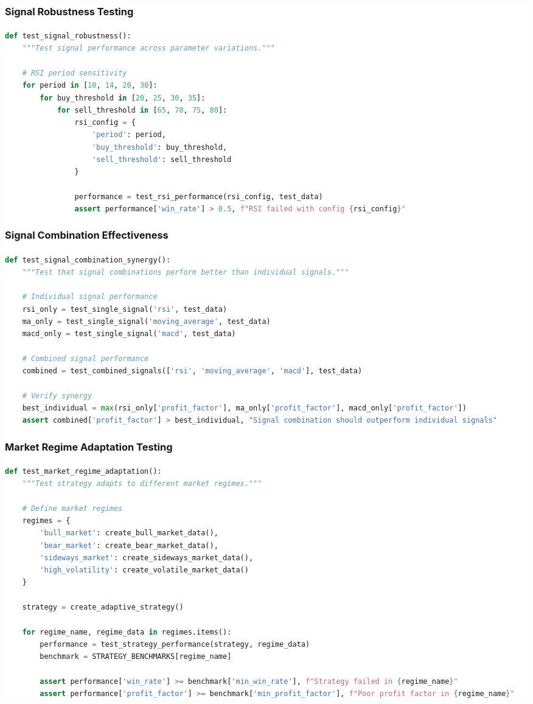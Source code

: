 ### **Signal Robustness Testing**
```python
def test_signal_robustness():
    """Test signal performance across parameter variations."""
    
    # RSI period sensitivity
    for period in [10, 14, 20, 30]:
        for buy_threshold in [20, 25, 30, 35]:  
            for sell_threshold in [65, 70, 75, 80]:
                rsi_config = {
                    'period': period,
                    'buy_threshold': buy_threshold,
                    'sell_threshold': sell_threshold
                }
                
                performance = test_rsi_performance(rsi_config, test_data)
                assert performance['win_rate'] > 0.5, f"RSI failed with config {rsi_config}"
```

### **Signal Combination Effectiveness**
```python
def test_signal_combination_synergy():
    """Test that signal combinations perform better than individual signals."""
    
    # Individual signal performance
    rsi_only = test_single_signal('rsi', test_data)
    ma_only = test_single_signal('moving_average', test_data) 
    macd_only = test_single_signal('macd', test_data)
    
    # Combined signal performance
    combined = test_combined_signals(['rsi', 'moving_average', 'macd'], test_data)
    
    # Verify synergy
    best_individual = max(rsi_only['profit_factor'], ma_only['profit_factor'], macd_only['profit_factor'])
    assert combined['profit_factor'] > best_individual, "Signal combination should outperform individual signals"
```

### **Market Regime Adaptation Testing**
```python
def test_market_regime_adaptation():
    """Test strategy adapts to different market regimes."""
    
    # Define market regimes
    regimes = {
        'bull_market': create_bull_market_data(),
        'bear_market': create_bear_market_data(),
        'sideways_market': create_sideways_market_data(),
        'high_volatility': create_volatile_market_data()
    }
    
    strategy = create_adaptive_strategy()
    
    for regime_name, regime_data in regimes.items():
        performance = test_strategy_performance(strategy, regime_data)
        benchmark = STRATEGY_BENCHMARKS[regime_name]
        
        assert performance['win_rate'] >= benchmark['min_win_rate'], f"Strategy failed in {regime_name}"
        assert performance['profit_factor'] >= benchmark['min_profit_factor'], f"Poor profit factor in {regime_name}"
```